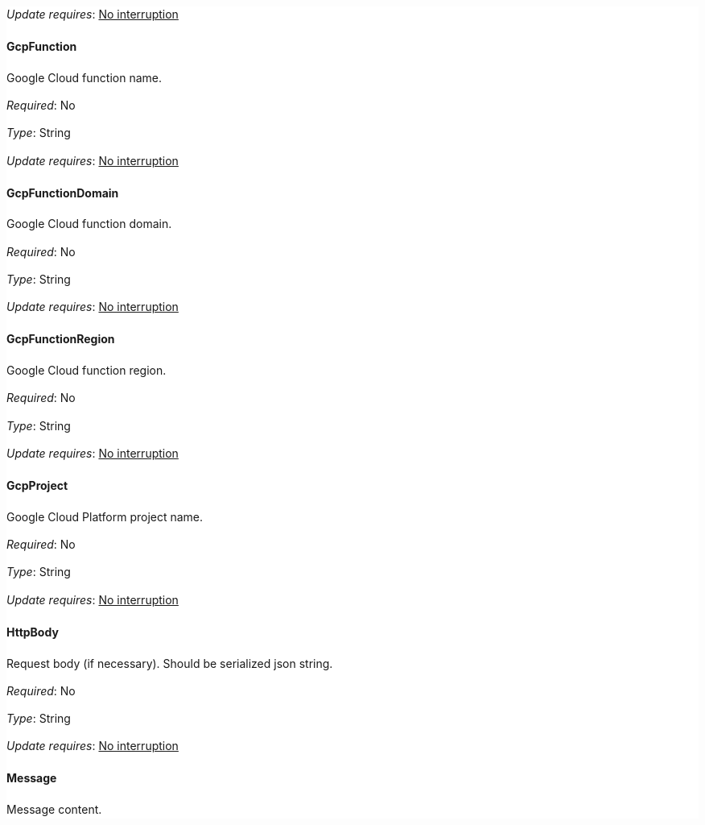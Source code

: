 _Update requires_: [No interruption](https://docs.aws.amazon.com/AWSCloudFormation/latest/UserGuide/using-cfn-updating-stacks-update-behaviors.html#update-no-interrupt)

#### GcpFunction

Google Cloud function name.

_Required_: No

_Type_: String

_Update requires_: [No interruption](https://docs.aws.amazon.com/AWSCloudFormation/latest/UserGuide/using-cfn-updating-stacks-update-behaviors.html#update-no-interrupt)

#### GcpFunctionDomain

Google Cloud function domain.

_Required_: No

_Type_: String

_Update requires_: [No interruption](https://docs.aws.amazon.com/AWSCloudFormation/latest/UserGuide/using-cfn-updating-stacks-update-behaviors.html#update-no-interrupt)

#### GcpFunctionRegion

Google Cloud function region.

_Required_: No

_Type_: String

_Update requires_: [No interruption](https://docs.aws.amazon.com/AWSCloudFormation/latest/UserGuide/using-cfn-updating-stacks-update-behaviors.html#update-no-interrupt)

#### GcpProject

Google Cloud Platform project name.

_Required_: No

_Type_: String

_Update requires_: [No interruption](https://docs.aws.amazon.com/AWSCloudFormation/latest/UserGuide/using-cfn-updating-stacks-update-behaviors.html#update-no-interrupt)

#### HttpBody

Request body (if necessary). Should be serialized json string.

_Required_: No

_Type_: String

_Update requires_: [No interruption](https://docs.aws.amazon.com/AWSCloudFormation/latest/UserGuide/using-cfn-updating-stacks-update-behaviors.html#update-no-interrupt)

#### Message

Message content.

